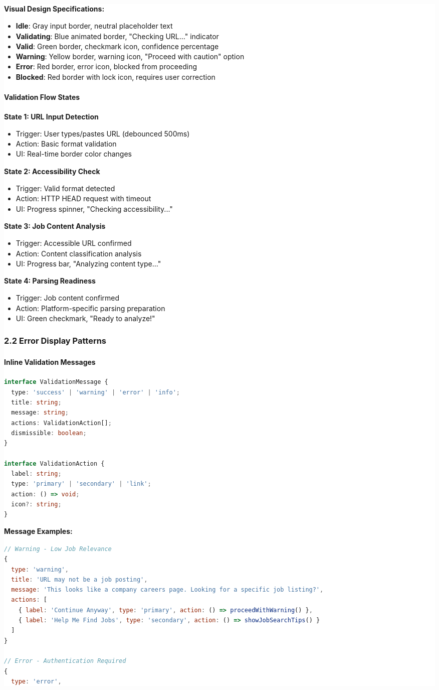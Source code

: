 **Visual Design Specifications:**
- **Idle**: Gray input border, neutral placeholder text
- **Validating**: Blue animated border, "Checking URL..." indicator  
- **Valid**: Green border, checkmark icon, confidence percentage
- **Warning**: Yellow border, warning icon, "Proceed with caution" option
- **Error**: Red border, error icon, blocked from proceeding
- **Blocked**: Red border with lock icon, requires user correction

#### **Validation Flow States**

**State 1: URL Input Detection**
- Trigger: User types/pastes URL (debounced 500ms)
- Action: Basic format validation
- UI: Real-time border color changes

**State 2: Accessibility Check** 
- Trigger: Valid format detected
- Action: HTTP HEAD request with timeout
- UI: Progress spinner, "Checking accessibility..."

**State 3: Job Content Analysis**
- Trigger: Accessible URL confirmed  
- Action: Content classification analysis
- UI: Progress bar, "Analyzing content type..."

**State 4: Parsing Readiness**
- Trigger: Job content confirmed
- Action: Platform-specific parsing preparation
- UI: Green checkmark, "Ready to analyze!"

### 2.2 Error Display Patterns

#### **Inline Validation Messages**
```typescript
interface ValidationMessage {
  type: 'success' | 'warning' | 'error' | 'info';
  title: string;
  message: string;
  actions: ValidationAction[];
  dismissible: boolean;
}

interface ValidationAction {
  label: string;
  type: 'primary' | 'secondary' | 'link';
  action: () => void;
  icon?: string;
}
```

**Message Examples:**
```javascript
// Warning - Low Job Relevance
{
  type: 'warning',
  title: 'URL may not be a job posting',
  message: 'This looks like a company careers page. Looking for a specific job listing?',
  actions: [
    { label: 'Continue Anyway', type: 'primary', action: () => proceedWithWarning() },
    { label: 'Help Me Find Jobs', type: 'secondary', action: () => showJobSearchTips() }
  ]
}

// Error - Authentication Required  
{
  type: 'error', 
```